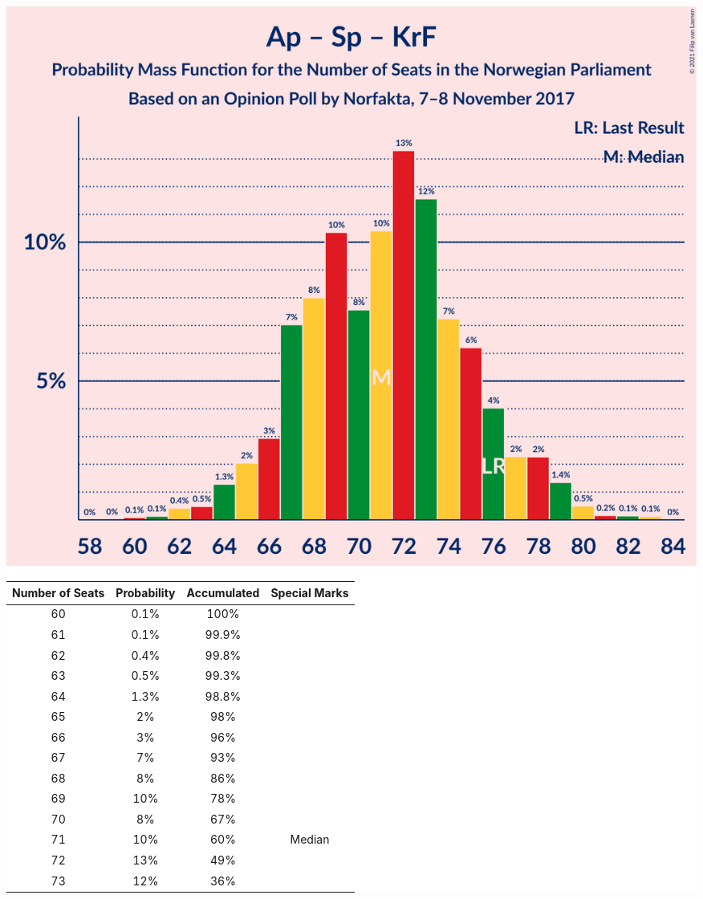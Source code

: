 ![Graph with seats probability mass function not yet produced](2017-11-08-Norfakta-coalitions-seats-pmf-ap–sp–krf.png "Seats Probability Mass Function")

| Number of Seats | Probability | Accumulated | Special Marks |
|:---------------:|:-----------:|:-----------:|:-------------:|
| 60 | 0.1% | 100% |  |
| 61 | 0.1% | 99.9% |  |
| 62 | 0.4% | 99.8% |  |
| 63 | 0.5% | 99.3% |  |
| 64 | 1.3% | 98.8% |  |
| 65 | 2% | 98% |  |
| 66 | 3% | 96% |  |
| 67 | 7% | 93% |  |
| 68 | 8% | 86% |  |
| 69 | 10% | 78% |  |
| 70 | 8% | 67% |  |
| 71 | 10% | 60% | Median |
| 72 | 13% | 49% |  |
| 73 | 12% | 36% |  |